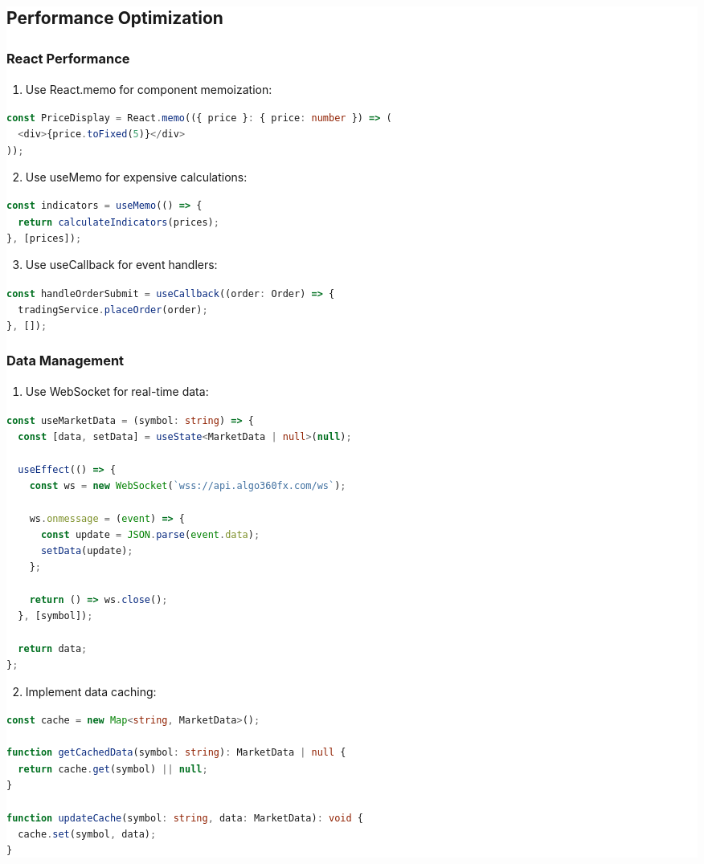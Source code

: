 ## Performance Optimization

### React Performance

1. Use React.memo for component memoization:
```typescript
const PriceDisplay = React.memo(({ price }: { price: number }) => (
  <div>{price.toFixed(5)}</div>
));
```

2. Use useMemo for expensive calculations:
```typescript
const indicators = useMemo(() => {
  return calculateIndicators(prices);
}, [prices]);
```

3. Use useCallback for event handlers:
```typescript
const handleOrderSubmit = useCallback((order: Order) => {
  tradingService.placeOrder(order);
}, []);
```

### Data Management

1. Use WebSocket for real-time data:
```typescript
const useMarketData = (symbol: string) => {
  const [data, setData] = useState<MarketData | null>(null);

  useEffect(() => {
    const ws = new WebSocket(`wss://api.algo360fx.com/ws`);
    
    ws.onmessage = (event) => {
      const update = JSON.parse(event.data);
      setData(update);
    };

    return () => ws.close();
  }, [symbol]);

  return data;
};
```

2. Implement data caching:
```typescript
const cache = new Map<string, MarketData>();

function getCachedData(symbol: string): MarketData | null {
  return cache.get(symbol) || null;
}

function updateCache(symbol: string, data: MarketData): void {
  cache.set(symbol, data);
}
```

